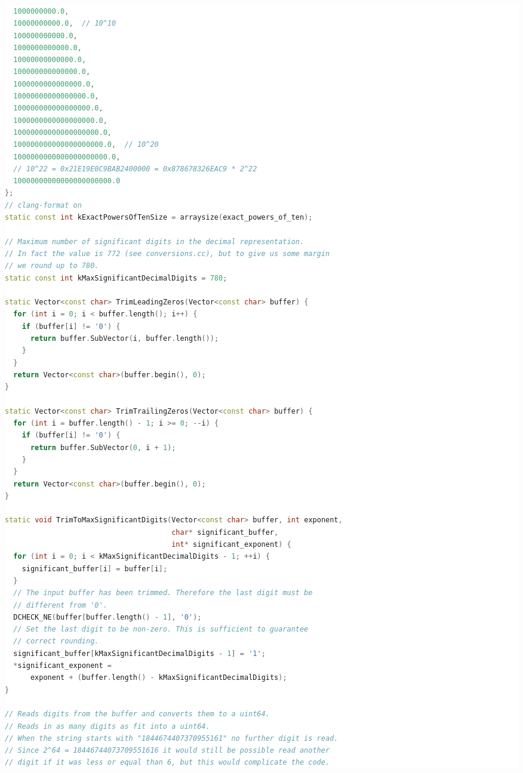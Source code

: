```cpp
  1000000000.0,
  10000000000.0,  // 10^10
  100000000000.0,
  1000000000000.0,
  10000000000000.0,
  100000000000000.0,
  1000000000000000.0,
  10000000000000000.0,
  100000000000000000.0,
  1000000000000000000.0,
  10000000000000000000.0,
  100000000000000000000.0,  // 10^20
  1000000000000000000000.0,
  // 10^22 = 0x21E19E0C9BAB2400000 = 0x878678326EAC9 * 2^22
  10000000000000000000000.0
};
// clang-format on
static const int kExactPowersOfTenSize = arraysize(exact_powers_of_ten);

// Maximum number of significant digits in the decimal representation.
// In fact the value is 772 (see conversions.cc), but to give us some margin
// we round up to 780.
static const int kMaxSignificantDecimalDigits = 780;

static Vector<const char> TrimLeadingZeros(Vector<const char> buffer) {
  for (int i = 0; i < buffer.length(); i++) {
    if (buffer[i] != '0') {
      return buffer.SubVector(i, buffer.length());
    }
  }
  return Vector<const char>(buffer.begin(), 0);
}

static Vector<const char> TrimTrailingZeros(Vector<const char> buffer) {
  for (int i = buffer.length() - 1; i >= 0; --i) {
    if (buffer[i] != '0') {
      return buffer.SubVector(0, i + 1);
    }
  }
  return Vector<const char>(buffer.begin(), 0);
}

static void TrimToMaxSignificantDigits(Vector<const char> buffer, int exponent,
                                       char* significant_buffer,
                                       int* significant_exponent) {
  for (int i = 0; i < kMaxSignificantDecimalDigits - 1; ++i) {
    significant_buffer[i] = buffer[i];
  }
  // The input buffer has been trimmed. Therefore the last digit must be
  // different from '0'.
  DCHECK_NE(buffer[buffer.length() - 1], '0');
  // Set the last digit to be non-zero. This is sufficient to guarantee
  // correct rounding.
  significant_buffer[kMaxSignificantDecimalDigits - 1] = '1';
  *significant_exponent =
      exponent + (buffer.length() - kMaxSignificantDecimalDigits);
}

// Reads digits from the buffer and converts them to a uint64.
// Reads in as many digits as fit into a uint64.
// When the string starts with "1844674407370955161" no further digit is read.
// Since 2^64 = 18446744073709551616 it would still be possible read another
// digit if it was less or equal than 6, but this would complicate the code.
```
